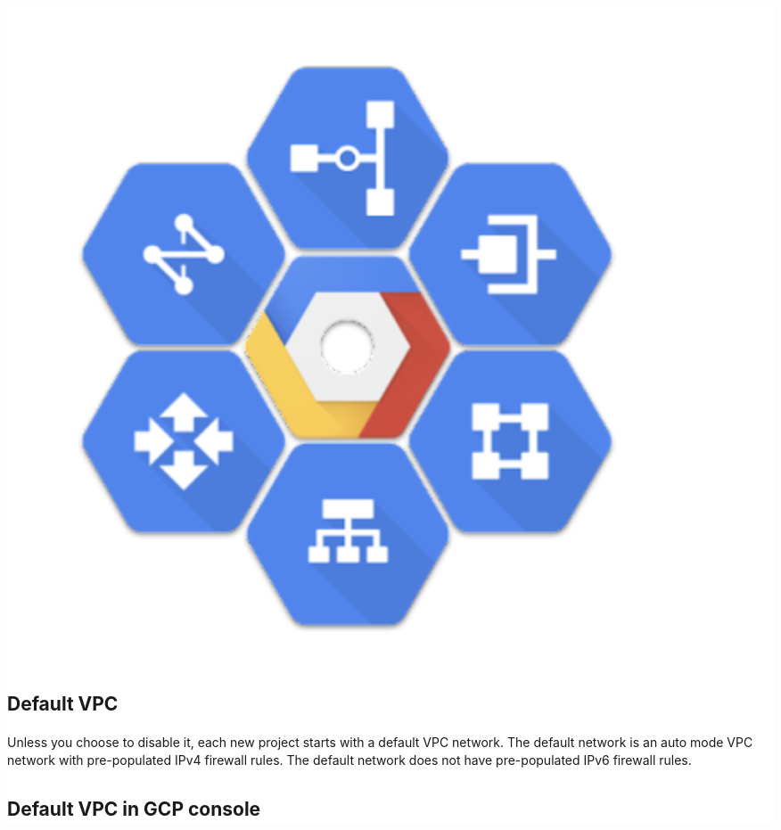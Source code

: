 ![Alt text](images/im38.png?raw=true "Title")


##	Default VPC
Unless you choose to disable it, each new project starts with a default VPC network. 
The default network is an auto mode VPC network with pre-populated IPv4 firewall rules. The default network does not have pre-populated IPv6 firewall rules.

##	Default VPC in GCP console
